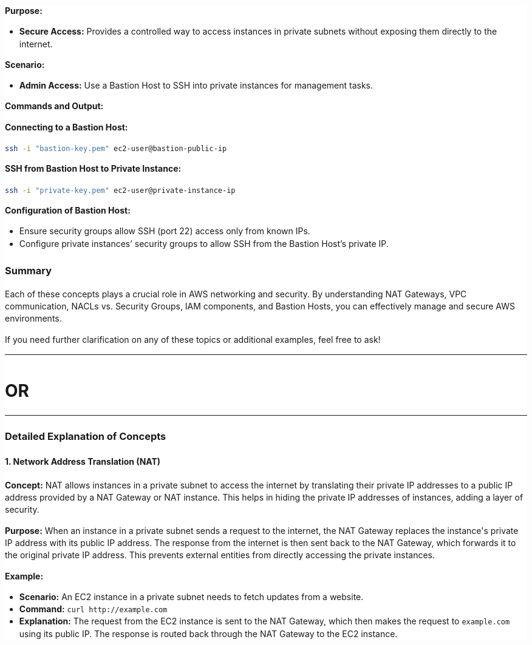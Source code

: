 **Purpose:**
- **Secure Access:** Provides a controlled way to access instances in private subnets without exposing them directly to the internet.

**Scenario:**
- **Admin Access:** Use a Bastion Host to SSH into private instances for management tasks.

**Commands and Output:**

**Connecting to a Bastion Host:**

```bash
ssh -i "bastion-key.pem" ec2-user@bastion-public-ip
```

**SSH from Bastion Host to Private Instance:**

```bash
ssh -i "private-key.pem" ec2-user@private-instance-ip
```

**Configuration of Bastion Host:**

- Ensure security groups allow SSH (port 22) access only from known IPs.
- Configure private instances’ security groups to allow SSH from the Bastion Host’s private IP.

### Summary

Each of these concepts plays a crucial role in AWS networking and security. By understanding NAT Gateways, VPC communication, NACLs vs. Security Groups, IAM components, and Bastion Hosts, you can effectively manage and secure AWS environments.

If you need further clarification on any of these topics or additional examples, feel free to ask!

--------------------------------------------------------------------------------------------------------------------------------
# OR
--------------------------------------------------------------------------------------------------------------------------------

### Detailed Explanation of Concepts

#### 1. **Network Address Translation (NAT)**

**Concept:**
NAT allows instances in a private subnet to access the internet by translating their private IP addresses to a public IP address provided by a NAT Gateway or NAT instance. This helps in hiding the private IP addresses of instances, adding a layer of security.

**Purpose:**
When an instance in a private subnet sends a request to the internet, the NAT Gateway replaces the instance's private IP address with its public IP address. The response from the internet is then sent back to the NAT Gateway, which forwards it to the original private IP address. This prevents external entities from directly accessing the private instances.

**Example:**
- **Scenario:** An EC2 instance in a private subnet needs to fetch updates from a website.
- **Command:** `curl http://example.com`
- **Explanation:** The request from the EC2 instance is sent to the NAT Gateway, which then makes the request to `example.com` using its public IP. The response is routed back through the NAT Gateway to the EC2 instance.
